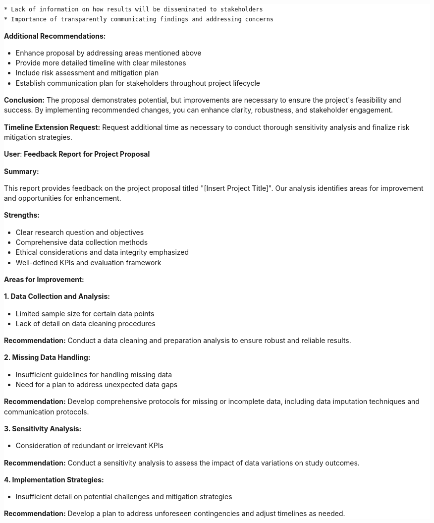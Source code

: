 	* Lack of information on how results will be disseminated to stakeholders
	* Importance of transparently communicating findings and addressing concerns

**Additional Recommendations:**

* Enhance proposal by addressing areas mentioned above
* Provide more detailed timeline with clear milestones
* Include risk assessment and mitigation plan
* Establish communication plan for stakeholders throughout project lifecycle

**Conclusion:**
The proposal demonstrates potential, but improvements are necessary to ensure the project's feasibility and success. By implementing recommended changes, you can enhance clarity, robustness, and stakeholder engagement.

**Timeline Extension Request:**
Request additional time as necessary to conduct thorough sensitivity analysis and finalize risk mitigation strategies.

**User**: **Feedback Report for Project Proposal**

**Summary:**

This report provides feedback on the project proposal titled "[Insert Project Title]". Our analysis identifies areas for improvement and opportunities for enhancement.

**Strengths:**

* Clear research question and objectives
* Comprehensive data collection methods
* Ethical considerations and data integrity emphasized
* Well-defined KPIs and evaluation framework

**Areas for Improvement:**

**1. Data Collection and Analysis:**
* Limited sample size for certain data points
* Lack of detail on data cleaning procedures

**Recommendation:** Conduct a data cleaning and preparation analysis to ensure robust and reliable results.

**2. Missing Data Handling:**
* Insufficient guidelines for handling missing data
* Need for a plan to address unexpected data gaps

**Recommendation:** Develop comprehensive protocols for missing or incomplete data, including data imputation techniques and communication protocols.

**3. Sensitivity Analysis:**
* Consideration of redundant or irrelevant KPIs

**Recommendation:** Conduct a sensitivity analysis to assess the impact of data variations on study outcomes.

**4. Implementation Strategies:**
* Insufficient detail on potential challenges and mitigation strategies

**Recommendation:** Develop a plan to address unforeseen contingencies and adjust timelines as needed.
